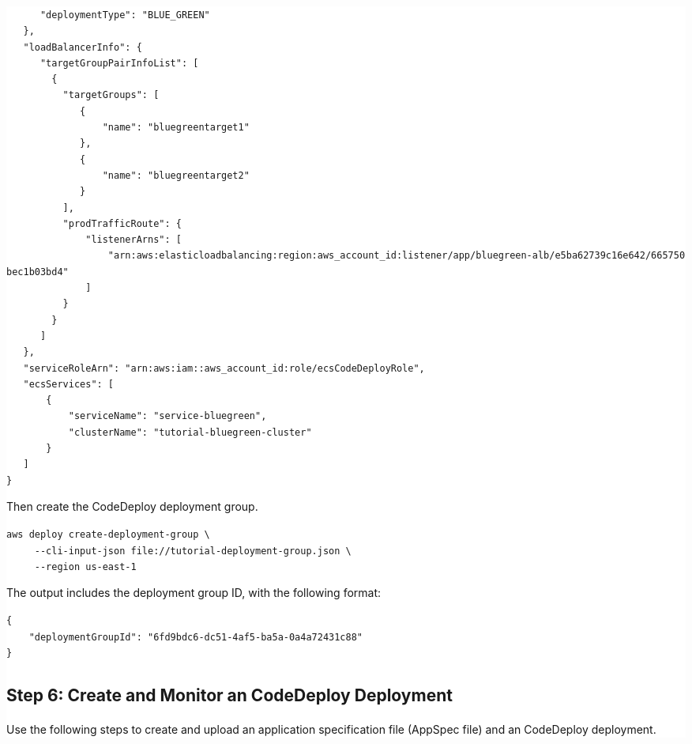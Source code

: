    ```
         "deploymentType": "BLUE_GREEN"
      },
      "loadBalancerInfo": {
         "targetGroupPairInfoList": [
           {
             "targetGroups": [
                {
                    "name": "bluegreentarget1"
                },
                {
                    "name": "bluegreentarget2"
                }
             ],
             "prodTrafficRoute": {
                 "listenerArns": [
                     "arn:aws:elasticloadbalancing:region:aws_account_id:listener/app/bluegreen-alb/e5ba62739c16e642/665750bec1b03bd4"
                 ]
             }
           }
         ]
      },
      "serviceRoleArn": "arn:aws:iam::aws_account_id:role/ecsCodeDeployRole",
      "ecsServices": [
          {
              "serviceName": "service-bluegreen",
              "clusterName": "tutorial-bluegreen-cluster"
          }
      ]
   }
   ```

   Then create the CodeDeploy deployment group\.

   ```
   aws deploy create-deployment-group \
        --cli-input-json file://tutorial-deployment-group.json \
        --region us-east-1
   ```

   The output includes the deployment group ID, with the following format:

   ```
   {
       "deploymentGroupId": "6fd9bdc6-dc51-4af5-ba5a-0a4a72431c88"
   }
   ```

## Step 6: Create and Monitor an CodeDeploy Deployment<a name="create-blue-green-verify"></a>

Use the following steps to create and upload an application specification file \(AppSpec file\) and an CodeDeploy deployment\.
